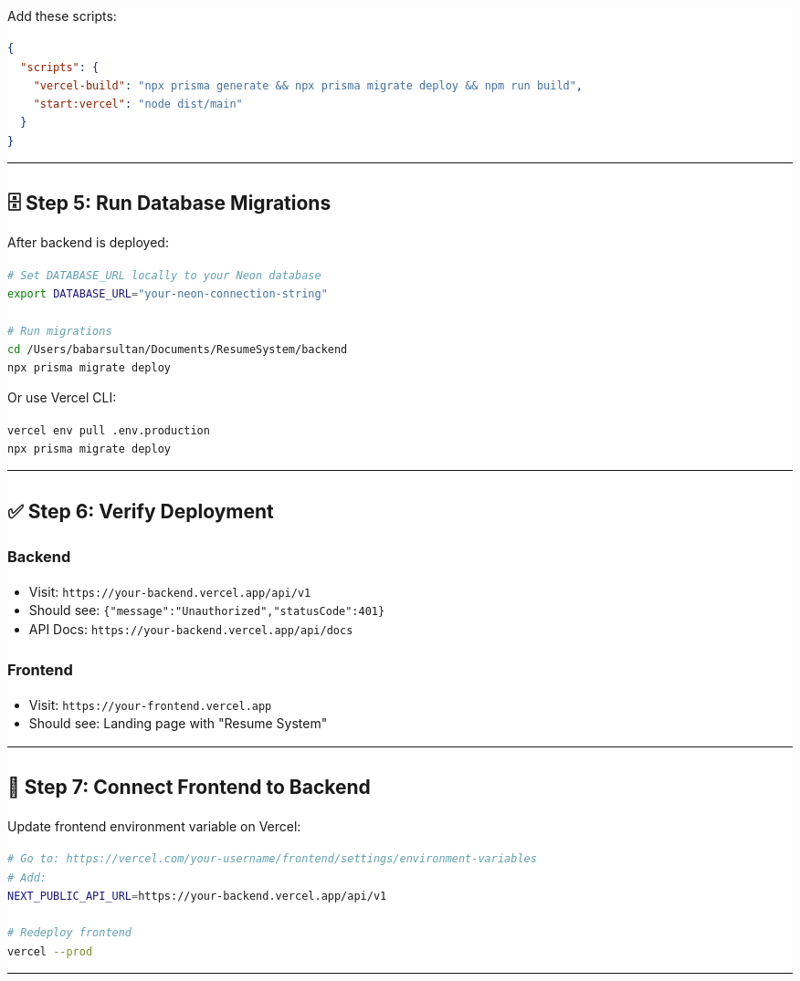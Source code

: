 Add these scripts:
```json
{
  "scripts": {
    "vercel-build": "npx prisma generate && npx prisma migrate deploy && npm run build",
    "start:vercel": "node dist/main"
  }
}
```

---

## 🗄️ Step 5: Run Database Migrations

After backend is deployed:

```bash
# Set DATABASE_URL locally to your Neon database
export DATABASE_URL="your-neon-connection-string"

# Run migrations
cd /Users/babarsultan/Documents/ResumeSystem/backend
npx prisma migrate deploy
```

Or use Vercel CLI:
```bash
vercel env pull .env.production
npx prisma migrate deploy
```

---

## ✅ Step 6: Verify Deployment

### Backend
- Visit: `https://your-backend.vercel.app/api/v1`
- Should see: `{"message":"Unauthorized","statusCode":401}`
- API Docs: `https://your-backend.vercel.app/api/docs`

### Frontend
- Visit: `https://your-frontend.vercel.app`
- Should see: Landing page with "Resume System"

---

## 🔗 Step 7: Connect Frontend to Backend

Update frontend environment variable on Vercel:

```bash
# Go to: https://vercel.com/your-username/frontend/settings/environment-variables
# Add:
NEXT_PUBLIC_API_URL=https://your-backend.vercel.app/api/v1

# Redeploy frontend
vercel --prod
```

---